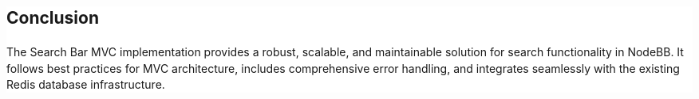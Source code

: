 ## Conclusion

The Search Bar MVC implementation provides a robust, scalable, and maintainable solution for search functionality in NodeBB. It follows best practices for MVC architecture, includes comprehensive error handling, and integrates seamlessly with the existing Redis database infrastructure.
